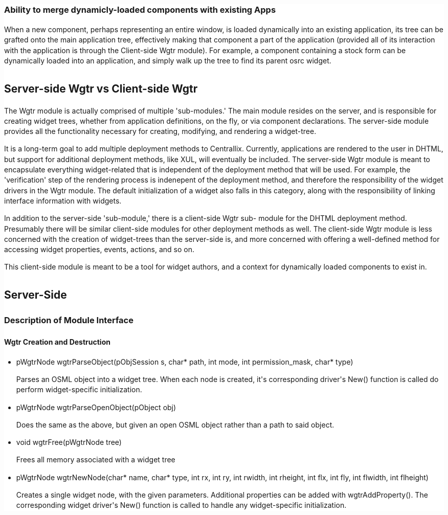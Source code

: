 ### Ability to merge dynamicly-loaded components with existing Apps
When a new component, perhaps representing an entire window, is loaded dynamically into an existing application, its tree can be grafted onto the main application tree, effectively making that component a part of the application (provided all of its interaction with the application is through the Client-side Wgtr module). For example, a component containing a stock form can be dynamically loaded into an application, and simply walk up the tree to find its parent osrc widget.

## Server-side Wgtr vs Client-side Wgtr
The Wgtr module is actually comprised of multiple 'sub-modules.' The main module resides on the server, and is responsible for creating widget trees, whether from application definitions, on the fly, or via component declarations. The server-side module provides all the functionality necessary for creating, modifying, and rendering a widget-tree.

It is a long-term goal to add multiple deployment methods to Centrallix. Currently, applications are rendered to the user in DHTML, but support for additional deployment methods, like XUL, will eventually be included. The server-side Wgtr module is meant to encapsulate everything widget-related that is independent of the deployment method that will be used. For example, the 'verification' step of the rendering process is indenepent of the deployment method, and therefore the responsibility of the widget drivers in the Wgtr module. The default initialization of a widget also falls in this category, along with the responsibility of linking interface information with  widgets.

In addition to the server-side 'sub-module,' there is a client-side Wgtr sub- module for the DHTML deployment method. Presumably there will be similar client-side modules for other deployment methods as well. The client-side Wgtr module is less concerned with the creation of widget-trees than the server-side is, and more concerned with offering a well-defined method for accessing widget properties, events, actions, and so on.

This client-side module is meant to be a tool for widget authors, and a context for dynamically loaded components to exist in.

## Server-Side

### Description of Module Interface

#### Wgtr Creation and Destruction

* pWgtrNode wgtrParseObject(pObjSession s, char* path, int mode, int permission_mask, char* type)
	
  	Parses an OSML object into a widget tree. When each node is created, it's corresponding driver's New() function is called do perform widget-specific initialization.

* pWgtrNode wgtrParseOpenObject(pObject obj)
  
    Does the same as the above, but given an open OSML object rather than a path to said object.

* void wgtrFree(pWgtrNode tree)
	
    Frees all memory associated with a widget tree

* pWgtrNode wgtrNewNode(char* name, char* type, int rx, int ry, int rwidth, int rheight, int flx, int fly, int flwidth, int flheight)
  
    Creates a single widget node, with the given parameters. Additional properties can be added with wgtrAddProperty(). The corresponding widget driver's New() function is called to handle any widget-specific initialization.
